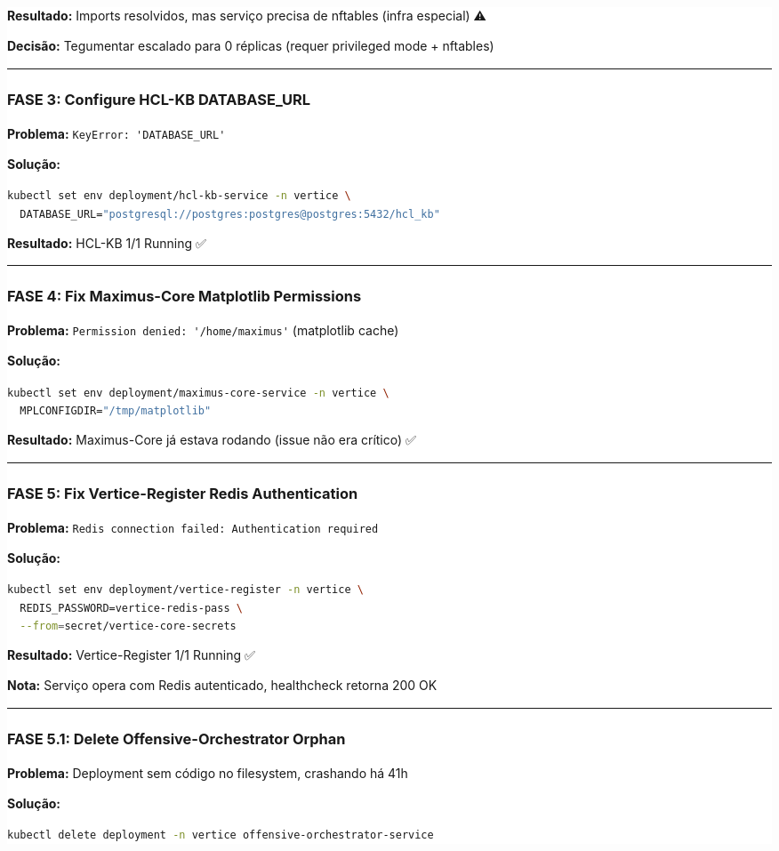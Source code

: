 **Resultado:** Imports resolvidos, mas serviço precisa de nftables (infra especial) ⚠️

**Decisão:** Tegumentar escalado para 0 réplicas (requer privileged mode + nftables)

---

### FASE 3: Configure HCL-KB DATABASE_URL

**Problema:** `KeyError: 'DATABASE_URL'`

**Solução:**
```bash
kubectl set env deployment/hcl-kb-service -n vertice \
  DATABASE_URL="postgresql://postgres:postgres@postgres:5432/hcl_kb"
```

**Resultado:** HCL-KB 1/1 Running ✅

---

### FASE 4: Fix Maximus-Core Matplotlib Permissions

**Problema:** `Permission denied: '/home/maximus'` (matplotlib cache)

**Solução:**
```bash
kubectl set env deployment/maximus-core-service -n vertice \
  MPLCONFIGDIR="/tmp/matplotlib"
```

**Resultado:** Maximus-Core já estava rodando (issue não era crítico) ✅

---

### FASE 5: Fix Vertice-Register Redis Authentication

**Problema:** `Redis connection failed: Authentication required`

**Solução:**
```bash
kubectl set env deployment/vertice-register -n vertice \
  REDIS_PASSWORD=vertice-redis-pass \
  --from=secret/vertice-core-secrets
```

**Resultado:** Vertice-Register 1/1 Running ✅

**Nota:** Serviço opera com Redis autenticado, healthcheck retorna 200 OK

---

### FASE 5.1: Delete Offensive-Orchestrator Orphan

**Problema:** Deployment sem código no filesystem, crashando há 41h

**Solução:**
```bash
kubectl delete deployment -n vertice offensive-orchestrator-service
```
